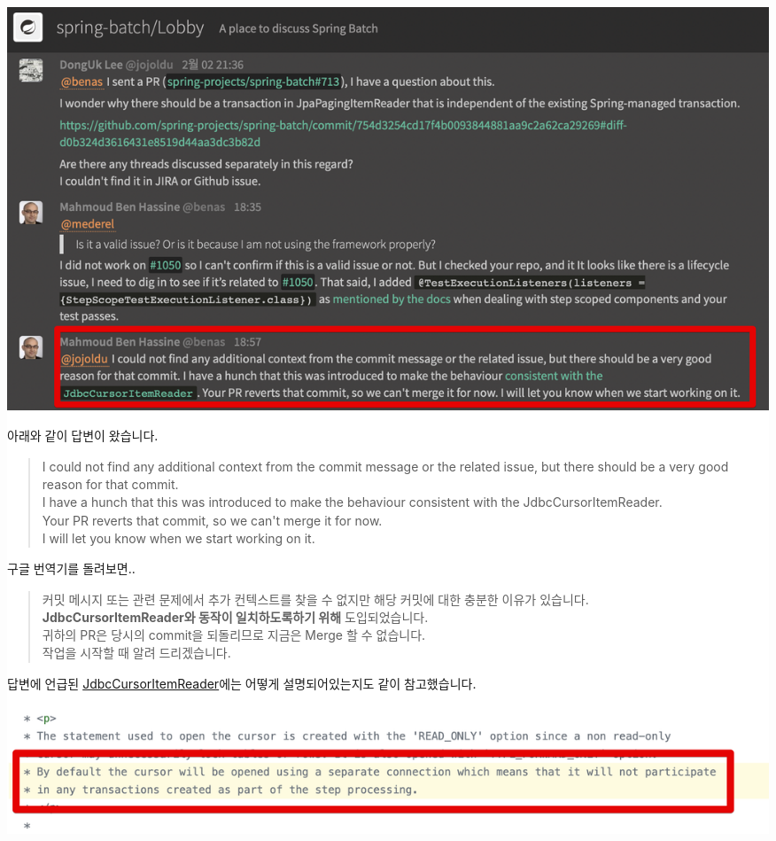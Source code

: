![gitter](./images/gitter.png)

아래와 같이 답변이 왔습니다.

> I could not find any additional context from the commit message or the related issue, but there should be a very good reason for that commit.  
> I have a hunch that this was introduced to make the behaviour consistent with the JdbcCursorItemReader.  
> Your PR reverts that commit, so we can't merge it for now.  
> I will let you know when we start working on it.

구글 번역기를 돌려보면..  

> 커밋 메시지 또는 관련 문제에서 추가 컨텍스트를 찾을 수 없지만 해당 커밋에 대한 충분한 이유가 있습니다.  
> **JdbcCursorItemReader와 동작이 일치하도록하기 위해** 도입되었습니다.  
> 귀하의 PR은 당시의 commit을 되돌리므로 지금은 Merge 할 수 없습니다.  
> 작업을 시작할 때 알려 드리겠습니다.

답변에 언급된 [JdbcCursorItemReader](https://github.com/spring-projects/spring-batch/blob/a7092a21e428cf904f210aff2682b518dc3649c5/spring-batch-infrastructure/src/main/java/org/springframework/batch/item/database/JdbcCursorItemReader.java#L40-L41)에는 어떻게 설명되어있는지도 같이 참고했습니다.

![jdbccursoritemreader](./images/jdbccursoritemreader.png)
